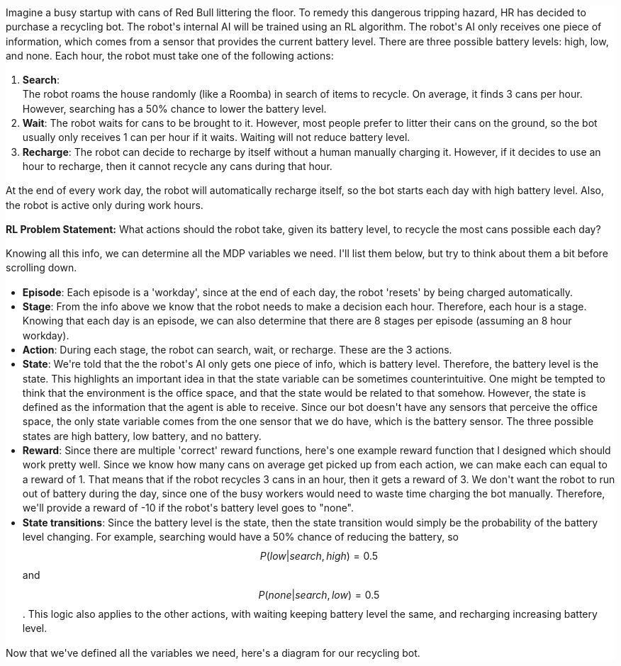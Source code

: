 Imagine a busy startup with cans of Red Bull littering the floor. To remedy this dangerous tripping hazard, HR has decided to purchase a recycling bot. The robot's internal AI will be trained using an RL algorithm. The robot's AI only receives one piece of information, which comes from a sensor that provides the current battery level. There are three possible battery levels: high, low, and none. Each hour, the robot must take one of the following actions:
1. **Search**:  
The robot roams the house randomly (like a Roomba) in search of items to recycle. On average, it finds 3 cans per hour. However, searching has a 50% chance to lower the battery level.
2. **Wait**:
The robot waits for cans to be brought to it. However, most people prefer to litter their cans on the ground, so the bot usually only receives 1 can per hour if it waits. Waiting will not reduce battery level.
3. **Recharge**:
The robot can decide to recharge by itself without a human manually charging it. However, if it decides to use an hour to recharge, then it cannot recycle any cans during that hour.

At the end of every work day, the robot will automatically recharge itself, so the bot starts each day with high battery level. Also, the robot is active only during work hours.

**RL Problem Statement:** What actions should the robot take, given its battery level, to recycle the most cans possible each day?

Knowing all this info, we can determine all the MDP variables we need. I'll list them below, but try to think about them a bit before scrolling down.

* **Episode**: Each episode is a 'workday', since at the end of each day, the robot 'resets' by being charged automatically.
* **Stage**: From the info above we know that the robot needs to make a decision each hour. Therefore, each hour is a stage. Knowing that each day is an episode, we can also determine that there are 8 stages per episode (assuming an 8 hour workday).
* **Action**: During each stage, the robot can search, wait, or recharge. These are the 3 actions.
* **State**: We're told that the the robot's AI only gets one piece of info, which is battery level. Therefore, the battery level is the state. This highlights an important idea in that the state variable can be sometimes counterintuitive. One might be tempted to think that the environment is the office space, and that the state would be related to that somehow. However, the state is defined as the information that the agent is able to receive. Since our bot doesn't have any sensors that perceive the office space, the only state variable comes from the one sensor that we do have, which is the battery sensor. The three possible states are high battery, low battery, and no battery.
* **Reward**: Since there are multiple 'correct' reward functions, here's one example reward function that I designed which should work pretty well. Since we know how many cans on average get picked up from each action, we can make each can equal to a reward of 1. That means that if the robot recycles 3 cans in an hour, then it gets a reward of 3. We don't want the robot to run out of battery during the day, since one of the busy workers would need to waste time charging the bot manually. Therefore, we'll provide a reward of -10 if the robot's battery level goes to "none".
* **State transitions**: Since the battery level is the state, then the state transition would simply be the probability of the battery level changing. For example, searching would have a 50% chance of reducing the battery, so $$P(low \vert search, high)=0.5$$ and $$P(none \vert search, low)=0.5$$. This logic also applies to the other actions, with waiting keeping battery level the same, and recharging increasing battery level.

Now that we've defined all the variables we need, here's a diagram for our recycling bot.
